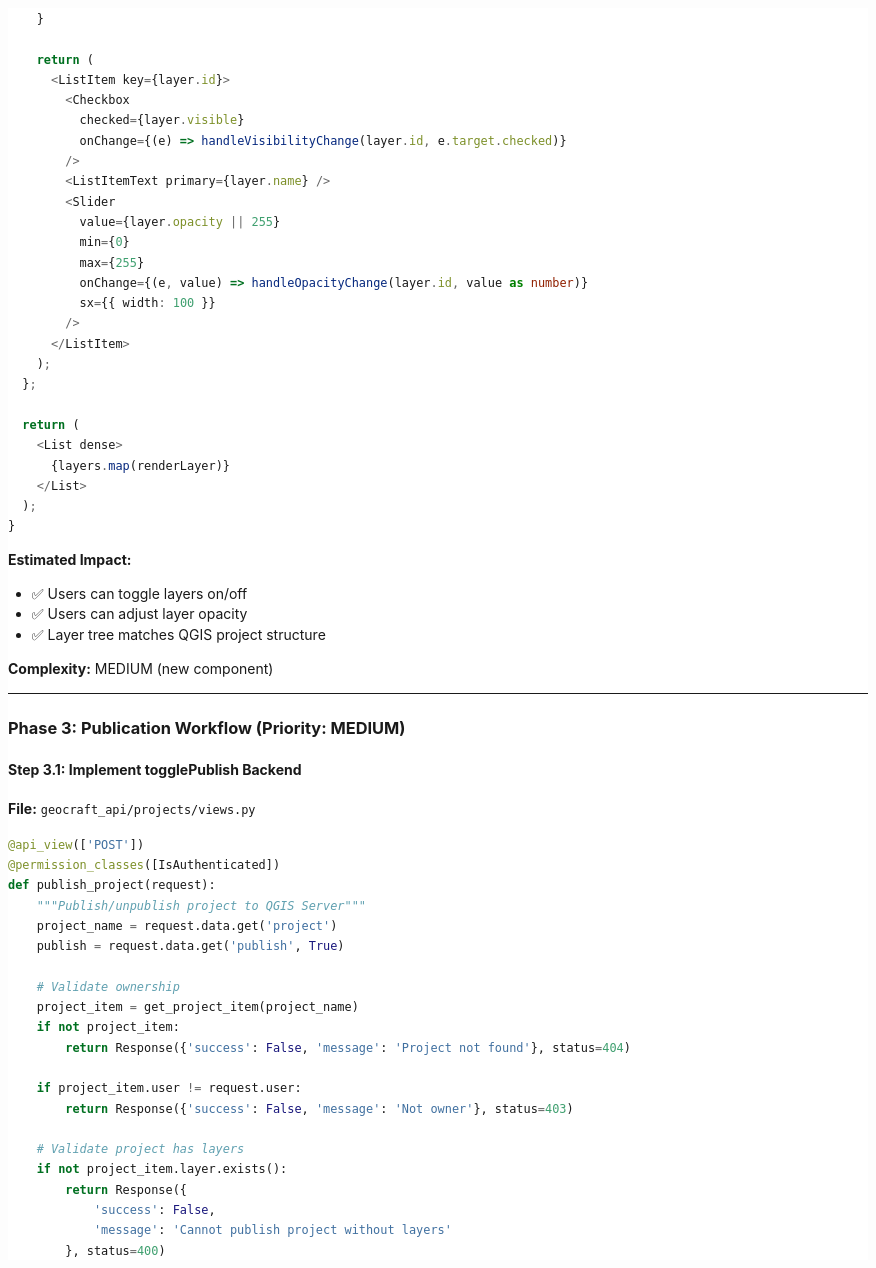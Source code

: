 ```typescript
    }

    return (
      <ListItem key={layer.id}>
        <Checkbox
          checked={layer.visible}
          onChange={(e) => handleVisibilityChange(layer.id, e.target.checked)}
        />
        <ListItemText primary={layer.name} />
        <Slider
          value={layer.opacity || 255}
          min={0}
          max={255}
          onChange={(e, value) => handleOpacityChange(layer.id, value as number)}
          sx={{ width: 100 }}
        />
      </ListItem>
    );
  };

  return (
    <List dense>
      {layers.map(renderLayer)}
    </List>
  );
}
```

**Estimated Impact:**
- ✅ Users can toggle layers on/off
- ✅ Users can adjust layer opacity
- ✅ Layer tree matches QGIS project structure

**Complexity:** MEDIUM (new component)

---

### Phase 3: Publication Workflow (Priority: MEDIUM)

#### Step 3.1: Implement togglePublish Backend

**File:** `geocraft_api/projects/views.py`

```python
@api_view(['POST'])
@permission_classes([IsAuthenticated])
def publish_project(request):
    """Publish/unpublish project to QGIS Server"""
    project_name = request.data.get('project')
    publish = request.data.get('publish', True)

    # Validate ownership
    project_item = get_project_item(project_name)
    if not project_item:
        return Response({'success': False, 'message': 'Project not found'}, status=404)

    if project_item.user != request.user:
        return Response({'success': False, 'message': 'Not owner'}, status=403)

    # Validate project has layers
    if not project_item.layer.exists():
        return Response({
            'success': False,
            'message': 'Cannot publish project without layers'
        }, status=400)
```